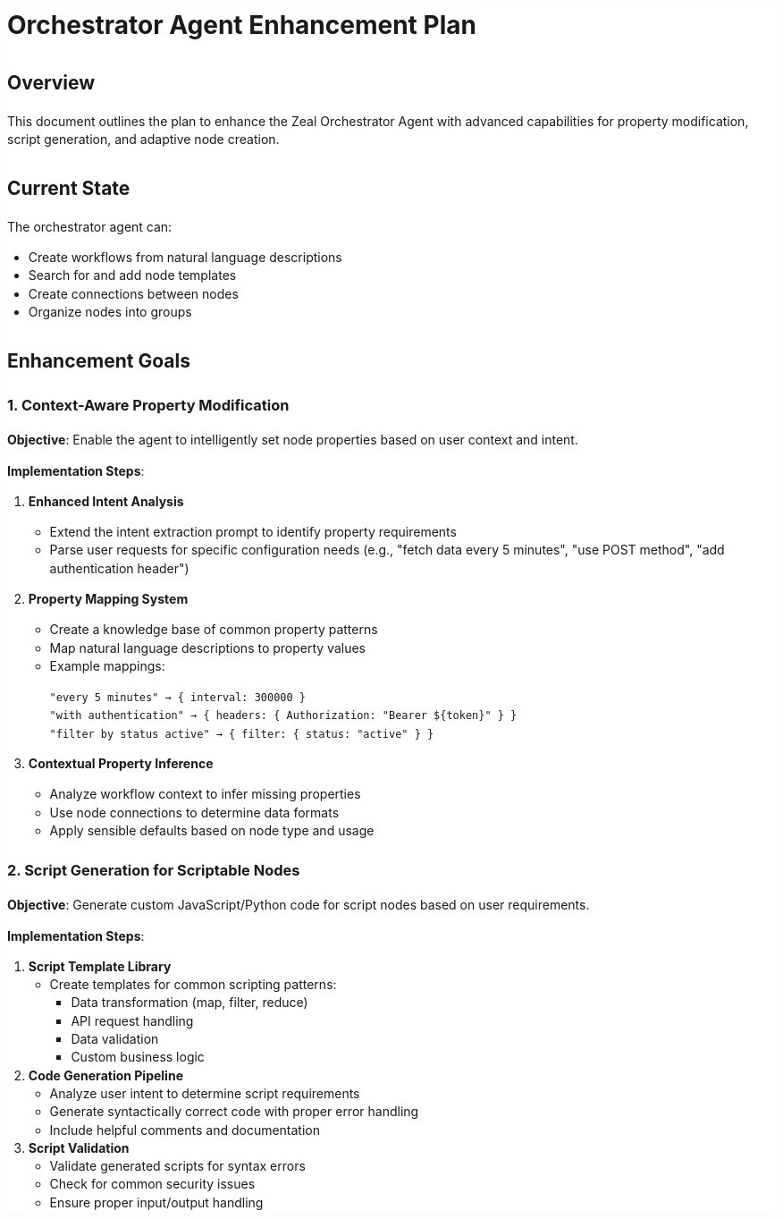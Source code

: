 # Orchestrator Agent Enhancement Plan

## Overview

This document outlines the plan to enhance the Zeal Orchestrator Agent with advanced capabilities for property modification, script generation, and adaptive node creation.

## Current State

The orchestrator agent can:

- Create workflows from natural language descriptions
- Search for and add node templates
- Create connections between nodes
- Organize nodes into groups

## Enhancement Goals

### 1. Context-Aware Property Modification

**Objective**: Enable the agent to intelligently set node properties based on user context and intent.

**Implementation Steps**:

1. **Enhanced Intent Analysis**
   - Extend the intent extraction prompt to identify property requirements
   - Parse user requests for specific configuration needs (e.g., "fetch data every 5 minutes", "use POST method", "add authentication header")
2. **Property Mapping System**
   - Create a knowledge base of common property patterns
   - Map natural language descriptions to property values
   - Example mappings:
     ```
     "every 5 minutes" → { interval: 300000 }
     "with authentication" → { headers: { Authorization: "Bearer ${token}" } }
     "filter by status active" → { filter: { status: "active" } }
     ```

3. **Contextual Property Inference**
   - Analyze workflow context to infer missing properties
   - Use node connections to determine data formats
   - Apply sensible defaults based on node type and usage

### 2. Script Generation for Scriptable Nodes

**Objective**: Generate custom JavaScript/Python code for script nodes based on user requirements.

**Implementation Steps**:

1. **Script Template Library**
   - Create templates for common scripting patterns:
     - Data transformation (map, filter, reduce)
     - API request handling
     - Data validation
     - Custom business logic
2. **Code Generation Pipeline**
   - Analyze user intent to determine script requirements
   - Generate syntactically correct code with proper error handling
   - Include helpful comments and documentation
3. **Script Validation**
   - Validate generated scripts for syntax errors
   - Check for common security issues
   - Ensure proper input/output handling